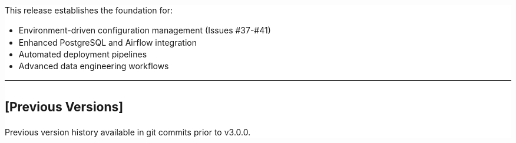 This release establishes the foundation for:
- Environment-driven configuration management (Issues #37-#41)
- Enhanced PostgreSQL and Airflow integration
- Automated deployment pipelines
- Advanced data engineering workflows

---

## [Previous Versions]

Previous version history available in git commits prior to v3.0.0.
